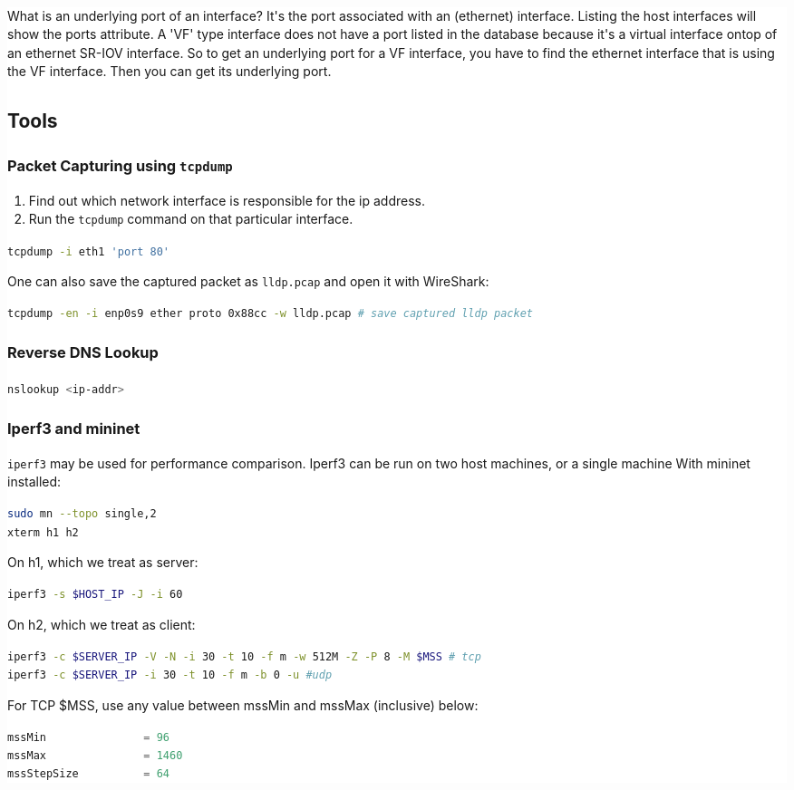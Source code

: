 What is an underlying port of an interface? It's the port associated with an (ethernet) interface.
Listing the host interfaces will show the ports attribute.
A 'VF' type interface does not have a port listed in the database because it's a virtual interface ontop of an ethernet SR-IOV interface.
So to get an underlying port for a VF interface, you have to find the ethernet interface that is using the VF interface.
Then you can get its underlying port.

## Tools

### Packet Capturing using `tcpdump`

1. Find out which network interface is responsible for the ip address.
2. Run the `tcpdump` command on that particular interface.

```bash
tcpdump -i eth1 'port 80'
```

One can also save the captured packet as `lldp.pcap` and open it with WireShark:

```bash
tcpdump -en -i enp0s9 ether proto 0x88cc -w lldp.pcap # save captured lldp packet
```

### Reverse DNS Lookup

```bash
nslookup <ip-addr>
```

### Iperf3 and mininet

`iperf3` may be used for performance comparison. Iperf3 can be run on two host machines, or a single machine With mininet installed:

```bash
sudo mn --topo single,2
xterm h1 h2
```

On h1, which we treat as server:

```bash
iperf3 -s $HOST_IP -J -i 60
```

On h2, which we treat as client:

```bash
iperf3 -c $SERVER_IP -V -N -i 30 -t 10 -f m -w 512M -Z -P 8 -M $MSS # tcp
iperf3 -c $SERVER_IP -i 30 -t 10 -f m -b 0 -u #udp
```

For TCP $MSS, use any value between mssMin and mssMax (inclusive) below:

```go
mssMin               = 96
mssMax               = 1460
mssStepSize          = 64
```
